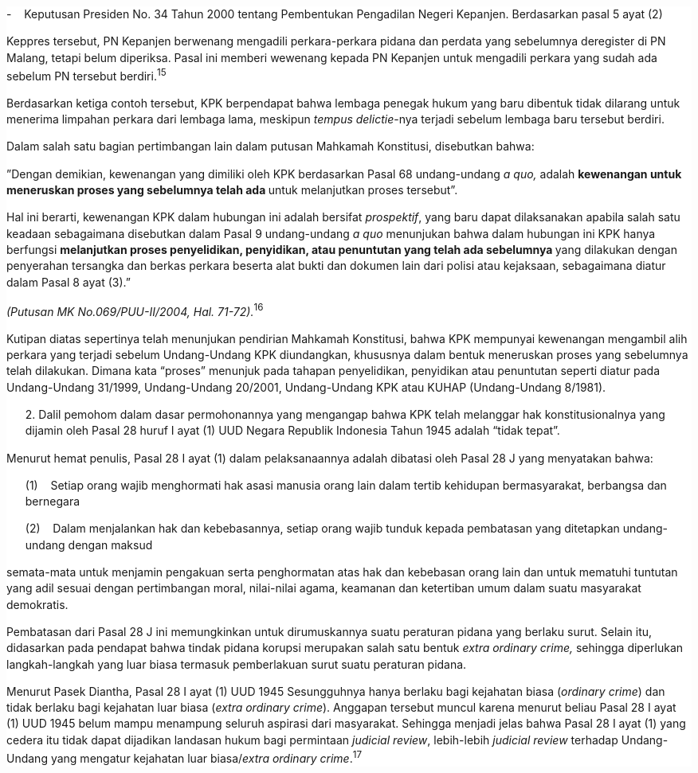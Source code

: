 <p><span class="font4">- &nbsp;&nbsp;&nbsp;Keputusan Presiden No. 34 Tahun 2000 tentang Pembentukan Pengadilan Negeri Kepanjen. Berdasarkan pasal 5 ayat (2)</span></p></li></ul>
<p><span class="font4">Keppres tersebut, PN Kepanjen berwenang mengadili perkara-perkara pidana dan perdata yang sebelumnya deregister di PN Malang, tetapi belum diperiksa. Pasal ini memberi wewenang kepada PN Kepanjen untuk mengadili perkara yang sudah ada sebelum PN tersebut berdiri.<sup>15</sup></span></p>
<p><span class="font4">Berdasarkan ketiga contoh tersebut, KPK berpendapat bahwa lembaga penegak hukum yang baru dibentuk tidak dilarang untuk menerima limpahan perkara dari lembaga lama, meskipun </span><span class="font4" style="font-style:italic;">tempus delictie</span><span class="font4">-nya terjadi sebelum lembaga baru tersebut berdiri.</span></p>
<p><span class="font4">Dalam salah satu bagian pertimbangan lain dalam putusan Mahkamah Konstitusi, disebutkan bahwa:</span></p>
<p><span class="font4">”Dengan demikian, kewenangan yang dimiliki oleh KPK berdasarkan Pasal 68 undang-undang </span><span class="font4" style="font-style:italic;">a quo,</span><span class="font4"> adalah </span><span class="font4" style="font-weight:bold;">kewenangan untuk meneruskan proses yang sebelumnya telah ada </span><span class="font4">untuk melanjutkan proses tersebut”.</span></p>
<p><span class="font4">Hal ini berarti, kewenangan KPK dalam hubungan ini adalah bersifat </span><span class="font4" style="font-style:italic;">prospektif</span><span class="font4">, yang baru dapat dilaksanakan apabila salah satu keadaan sebagaimana disebutkan dalam Pasal 9 undang-undang </span><span class="font4" style="font-style:italic;">a quo</span><span class="font4"> menunjukan bahwa dalam hubungan ini KPK hanya berfungsi </span><span class="font4" style="font-weight:bold;">melanjutkan proses penyelidikan, penyidikan, atau penuntutan yang telah ada sebelumnya </span><span class="font4">yang dilakukan dengan penyerahan tersangka dan berkas perkara beserta alat bukti dan dokumen lain dari polisi atau kejaksaan, sebagaimana diatur dalam Pasal 8 ayat (3).”</span></p>
<p><span class="font4" style="font-style:italic;">(Putusan MK No.069/PUU-II/2004, Hal. 71-72).</span><span class="font4"><sup>16</sup></span></p>
<p><span class="font4">Kutipan diatas sepertinya telah menunjukan pendirian Mahkamah Konstitusi, bahwa KPK mempunyai kewenangan mengambil alih perkara yang terjadi sebelum Undang-Undang KPK diundangkan, khususnya dalam bentuk meneruskan proses yang sebelumnya telah dilakukan. Dimana kata “proses” menunjuk pada tahapan penyelidikan, penyidikan atau penuntutan seperti diatur pada Undang-Undang 31/1999, Undang-Undang 20/2001, Undang-Undang KPK atau KUHAP (Undang-Undang 8/1981).</span></p>
<ul style="list-style:none;"><li>
<p><span class="font4">2. Dalil pemohom dalam dasar permohonannya yang mengangap bahwa KPK telah melanggar hak konstitusionalnya yang dijamin oleh Pasal 28 huruf I ayat (1) UUD Negara Republik Indonesia Tahun 1945 adalah “tidak tepat”.</span></p></li></ul>
<p><span class="font4">Menurut hemat penulis, Pasal 28 I ayat (1) dalam pelaksanaannya adalah dibatasi oleh Pasal 28 J yang menyatakan bahwa:</span></p>
<ul style="list-style:none;"><li>
<p><span class="font4">(1) &nbsp;&nbsp;&nbsp;Setiap orang wajib menghormati hak asasi manusia orang lain dalam tertib kehidupan bermasyarakat, berbangsa dan bernegara</span></p></li>
<li>
<p><span class="font4">(2) &nbsp;&nbsp;&nbsp;Dalam menjalankan hak dan kebebasannya, setiap orang wajib tunduk kepada pembatasan yang ditetapkan undang-undang dengan maksud</span></p></li></ul>
<p><span class="font4">semata-mata untuk menjamin pengakuan serta penghormatan atas hak dan kebebasan orang lain dan untuk mematuhi tuntutan yang adil sesuai dengan pertimbangan moral, nilai-nilai agama, keamanan dan ketertiban umum dalam suatu masyarakat demokratis.</span></p>
<p><span class="font4">Pembatasan dari Pasal 28 J ini memungkinkan untuk dirumuskannya suatu peraturan pidana yang berlaku surut. Selain itu, didasarkan pada pendapat bahwa tindak pidana korupsi merupakan salah satu bentuk </span><span class="font4" style="font-style:italic;">extra ordinary crime,</span><span class="font4"> sehingga diperlukan langkah-langkah yang luar biasa termasuk pemberlakuan surut suatu peraturan pidana.</span></p>
<p><span class="font4">Menurut Pasek Diantha, Pasal 28 I ayat (1) UUD 1945 Sesungguhnya hanya berlaku bagi kejahatan biasa (</span><span class="font4" style="font-style:italic;">ordinary crime</span><span class="font4">) dan tidak berlaku bagi kejahatan luar biasa (</span><span class="font4" style="font-style:italic;">extra ordinary crime</span><span class="font4">). Anggapan tersebut muncul karena menurut beliau Pasal 28 I ayat (1) UUD 1945 belum mampu menampung seluruh aspirasi dari masyarakat. Sehingga menjadi jelas bahwa Pasal 28 I ayat (1) yang cedera itu tidak dapat dijadikan landasan hukum bagi permintaan </span><span class="font4" style="font-style:italic;">judicial review</span><span class="font4">, lebih-lebih </span><span class="font4" style="font-style:italic;">judicial review </span><span class="font4">terhadap Undang-Undang yang mengatur kejahatan luar biasa/</span><span class="font4" style="font-style:italic;">extra ordinary crime</span><span class="font4">.<sup>17</sup></span></p>
